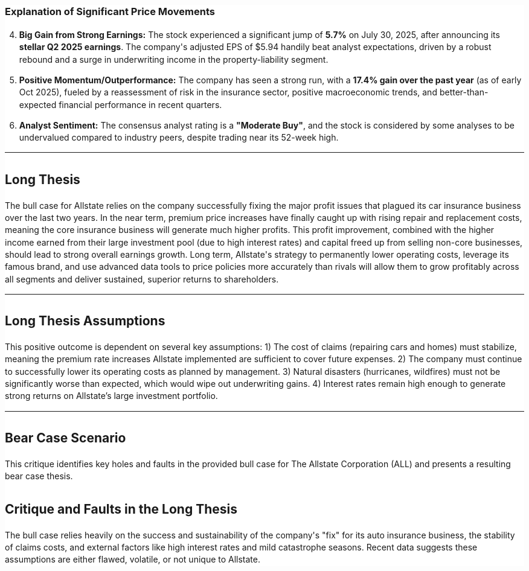 ### **Explanation of Significant Price Movements**

4.  **Big Gain from Strong Earnings:** The stock experienced a significant jump of **5.7%** on July 30, 2025, after announcing its **stellar Q2 2025 earnings**. The company's adjusted EPS of \$5.94 handily beat analyst expectations, driven by a robust rebound and a surge in underwriting income in the property-liability segment.

5.  **Positive Momentum/Outperformance:** The company has seen a strong run, with a **17.4% gain over the past year** (as of early Oct 2025), fueled by a reassessment of risk in the insurance sector, positive macroeconomic trends, and better-than-expected financial performance in recent quarters.

6.  **Analyst Sentiment:** The consensus analyst rating is a **"Moderate Buy"**, and the stock is considered by some analyses to be undervalued compared to industry peers, despite trading near its 52-week high.

---

## Long Thesis

The bull case for Allstate relies on the company successfully fixing the major profit issues that plagued its car insurance business over the last two years. In the near term, premium price increases have finally caught up with rising repair and replacement costs, meaning the core insurance business will generate much higher profits. This profit improvement, combined with the higher income earned from their large investment pool (due to high interest rates) and capital freed up from selling non-core businesses, should lead to strong overall earnings growth. Long term, Allstate's strategy to permanently lower operating costs, leverage its famous brand, and use advanced data tools to price policies more accurately than rivals will allow them to grow profitably across all segments and deliver sustained, superior returns to shareholders.

---

## Long Thesis Assumptions

This positive outcome is dependent on several key assumptions: 1) The cost of claims (repairing cars and homes) must stabilize, meaning the premium rate increases Allstate implemented are sufficient to cover future expenses. 2) The company must continue to successfully lower its operating costs as planned by management. 3) Natural disasters (hurricanes, wildfires) must not be significantly worse than expected, which would wipe out underwriting gains. 4) Interest rates remain high enough to generate strong returns on Allstate’s large investment portfolio.

---

## Bear Case Scenario

This critique identifies key holes and faults in the provided bull case for The Allstate Corporation (ALL) and presents a resulting bear case thesis.

## Critique and Faults in the Long Thesis

The bull case relies heavily on the success and sustainability of the company's "fix" for its auto insurance business, the stability of claims costs, and external factors like high interest rates and mild catastrophe seasons. Recent data suggests these assumptions are either flawed, volatile, or not unique to Allstate.
